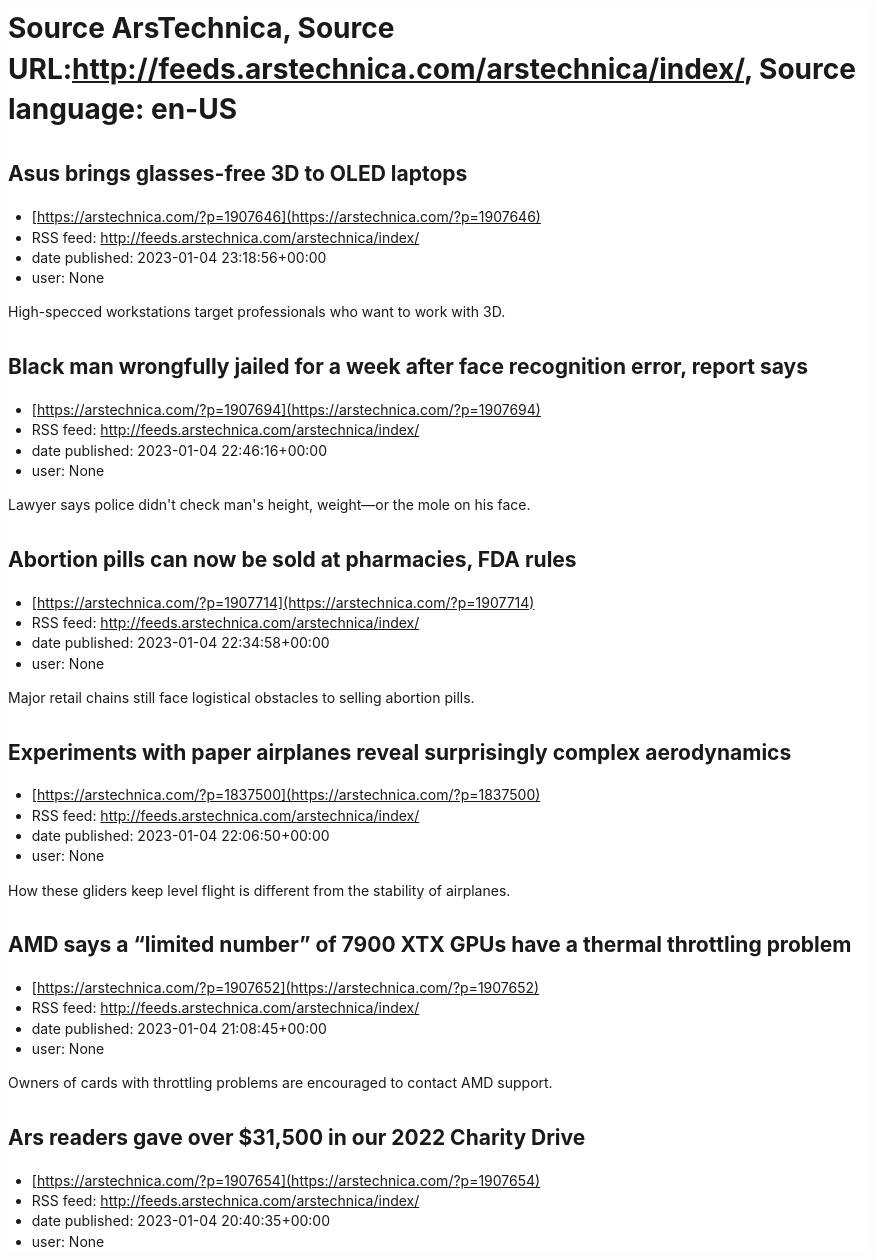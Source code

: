 # Source ArsTechnica, Source URL:http://feeds.arstechnica.com/arstechnica/index/, Source language: en-US

## Asus brings glasses-free 3D to OLED laptops
 - [https://arstechnica.com/?p=1907646](https://arstechnica.com/?p=1907646)
 - RSS feed: http://feeds.arstechnica.com/arstechnica/index/
 - date published: 2023-01-04 23:18:56+00:00
 - user: None

High-specced workstations target professionals who want to work with 3D.

## Black man wrongfully jailed for a week after face recognition error, report says
 - [https://arstechnica.com/?p=1907694](https://arstechnica.com/?p=1907694)
 - RSS feed: http://feeds.arstechnica.com/arstechnica/index/
 - date published: 2023-01-04 22:46:16+00:00
 - user: None

Lawyer says police didn't check man's height, weight—or the mole on his face.

## Abortion pills can now be sold at pharmacies, FDA rules
 - [https://arstechnica.com/?p=1907714](https://arstechnica.com/?p=1907714)
 - RSS feed: http://feeds.arstechnica.com/arstechnica/index/
 - date published: 2023-01-04 22:34:58+00:00
 - user: None

Major retail chains still face logistical obstacles to selling abortion pills.

## Experiments with paper airplanes reveal surprisingly complex aerodynamics
 - [https://arstechnica.com/?p=1837500](https://arstechnica.com/?p=1837500)
 - RSS feed: http://feeds.arstechnica.com/arstechnica/index/
 - date published: 2023-01-04 22:06:50+00:00
 - user: None

How these gliders keep level flight is different from the stability of airplanes.

## AMD says a “limited number” of 7900 XTX GPUs have a thermal throttling problem
 - [https://arstechnica.com/?p=1907652](https://arstechnica.com/?p=1907652)
 - RSS feed: http://feeds.arstechnica.com/arstechnica/index/
 - date published: 2023-01-04 21:08:45+00:00
 - user: None

Owners of cards with throttling problems are encouraged to contact AMD support.

## Ars readers gave over $31,500 in our 2022 Charity Drive
 - [https://arstechnica.com/?p=1907654](https://arstechnica.com/?p=1907654)
 - RSS feed: http://feeds.arstechnica.com/arstechnica/index/
 - date published: 2023-01-04 20:40:35+00:00
 - user: None
